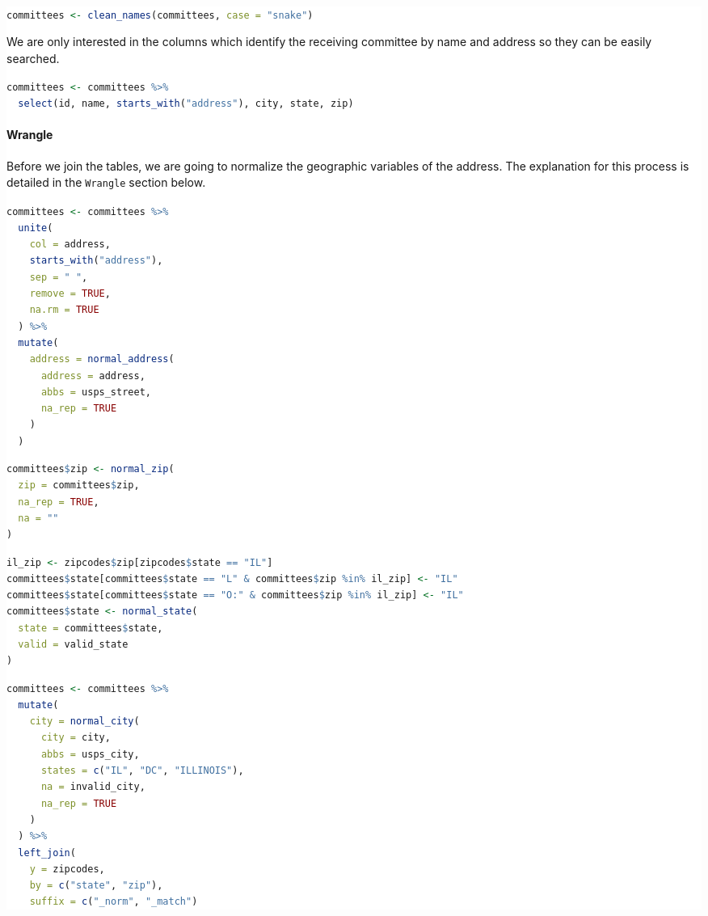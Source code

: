 ``` r
committees <- clean_names(committees, case = "snake")
```

We are only interested in the columns which identify the receiving
committee by name and address so they can be easily searched.

``` r
committees <- committees %>% 
  select(id, name, starts_with("address"), city, state, zip)
```

#### Wrangle

Before we join the tables, we are going to normalize the geographic
variables of the address. The explanation for this process is detailed
in the `Wrangle` section below.

``` r
committees <- committees %>% 
  unite(
    col = address,
    starts_with("address"),
    sep = " ",
    remove = TRUE,
    na.rm = TRUE
  ) %>% 
  mutate(
    address = normal_address(
      address = address,
      abbs = usps_street,
      na_rep = TRUE
    )
  )
```

``` r
committees$zip <- normal_zip(
  zip = committees$zip,
  na_rep = TRUE,
  na = ""
)
```

``` r
il_zip <- zipcodes$zip[zipcodes$state == "IL"]
committees$state[committees$state == "L" & committees$zip %in% il_zip] <- "IL"
committees$state[committees$state == "O:" & committees$zip %in% il_zip] <- "IL"
committees$state <- normal_state(
  state = committees$state,
  valid = valid_state
)
```

``` r
committees <- committees %>% 
  mutate(
    city = normal_city(
      city = city, 
      abbs = usps_city,
      states = c("IL", "DC", "ILLINOIS"),
      na = invalid_city,
      na_rep = TRUE
    )
  ) %>% 
  left_join(
    y = zipcodes,
    by = c("state", "zip"),
    suffix = c("_norm", "_match")
```